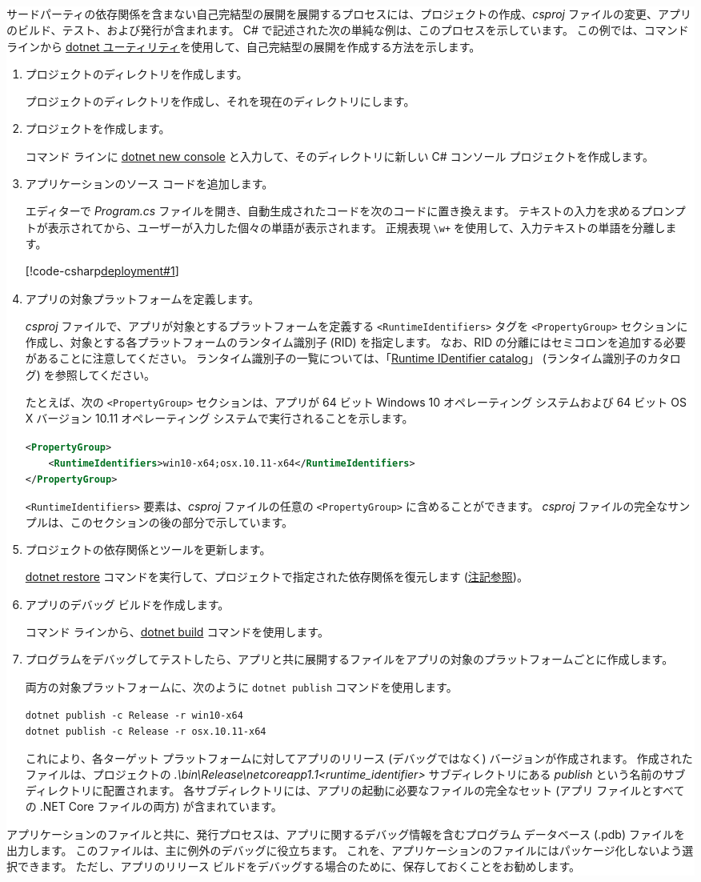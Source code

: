 サードパーティの依存関係を含まない自己完結型の展開を展開するプロセスには、プロジェクトの作成、*csproj* ファイルの変更、アプリのビルド、テスト、および発行が含まれます。 C# で記述された次の単純な例は、このプロセスを示しています。 この例では、コマンド ラインから [dotnet ユーティリティ](../tools/dotnet.md)を使用して、自己完結型の展開を作成する方法を示します。

1. プロジェクトのディレクトリを作成します。

   プロジェクトのディレクトリを作成し、それを現在のディレクトリにします。

1. プロジェクトを作成します。

   コマンド ラインに [dotnet new console](../tools/dotnet-new.md) と入力して、そのディレクトリに新しい C# コンソール プロジェクトを作成します。

1. アプリケーションのソース コードを追加します。

   エディターで *Program.cs* ファイルを開き、自動生成されたコードを次のコードに置き換えます。 テキストの入力を求めるプロンプトが表示されてから、ユーザーが入力した個々の単語が表示されます。 正規表現 `\w+` を使用して、入力テキストの単語を分離します。

   [!code-csharp[deployment#1](../../../samples/snippets/core/deploying/deployment-example.cs)]

1. アプリの対象プラットフォームを定義します。

   *csproj* ファイルで、アプリが対象とするプラットフォームを定義する `<RuntimeIdentifiers>` タグを `<PropertyGroup>` セクションに作成し、対象とする各プラットフォームのランタイム識別子 (RID) を指定します。 なお、RID の分離にはセミコロンを追加する必要があることに注意してください。 ランタイム識別子の一覧については、「[Runtime IDentifier catalog](../rid-catalog.md)」 (ランタイム識別子のカタログ) を参照してください。 

   たとえば、次の `<PropertyGroup>` セクションは、アプリが 64 ビット Windows 10 オペレーティング システムおよび 64 ビット OS X バージョン 10.11 オペレーティング システムで実行されることを示します。

     ```xml
     <PropertyGroup>
         <RuntimeIdentifiers>win10-x64;osx.10.11-x64</RuntimeIdentifiers>
     </PropertyGroup>
     ```

   `<RuntimeIdentifiers>` 要素は、*csproj* ファイルの任意の `<PropertyGroup>` に含めることができます。 *csproj* ファイルの完全なサンプルは、このセクションの後の部分で示しています。

1. プロジェクトの依存関係とツールを更新します。

   [dotnet restore](../tools/dotnet-restore.md) コマンドを実行して、プロジェクトで指定された依存関係を復元します ([注記参照](#dotnet-restore-note))。

1. アプリのデバッグ ビルドを作成します。

   コマンド ラインから、[dotnet build](../tools/dotnet-build.md) コマンドを使用します。

1. プログラムをデバッグしてテストしたら、アプリと共に展開するファイルをアプリの対象のプラットフォームごとに作成します。

   両方の対象プラットフォームに、次のように `dotnet publish` コマンドを使用します。

      ```console
      dotnet publish -c Release -r win10-x64
      dotnet publish -c Release -r osx.10.11-x64
      ```

   これにより、各ターゲット プラットフォームに対してアプリのリリース (デバッグではなく) バージョンが作成されます。 作成されたファイルは、プロジェクトの *.\bin\Release\netcoreapp1.1\<runtime_identifier>* サブディレクトリにある *publish* という名前のサブディレクトリに配置されます。 各サブディレクトリには、アプリの起動に必要なファイルの完全なセット (アプリ ファイルとすべての .NET Core ファイルの両方) が含まれています。

アプリケーションのファイルと共に、発行プロセスは、アプリに関するデバッグ情報を含むプログラム データベース (.pdb) ファイルを出力します。 このファイルは、主に例外のデバッグに役立ちます。 これを、アプリケーションのファイルにはパッケージ化しないよう選択できます。 ただし、アプリのリリース ビルドをデバッグする場合のために、保存しておくことをお勧めします。
